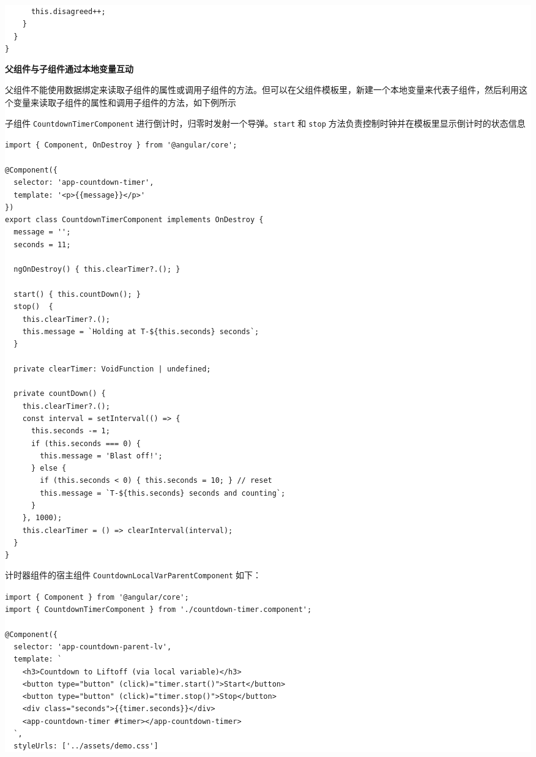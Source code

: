 ```TS
      this.disagreed++;
    }
  }
}
```



**父组件与子组件通过本地变量互动**

父组件不能使用数据绑定来读取子组件的属性或调用子组件的方法。但可以在父组件模板里，新建一个本地变量来代表子组件，然后利用这个变量来读取子组件的属性和调用子组件的方法，如下例所示

子组件 `CountdownTimerComponent` 进行倒计时，归零时发射一个导弹。`start` 和 `stop` 方法负责控制时钟并在模板里显示倒计时的状态信息

```TS
import { Component, OnDestroy } from '@angular/core';

@Component({
  selector: 'app-countdown-timer',
  template: '<p>{{message}}</p>'
})
export class CountdownTimerComponent implements OnDestroy {
  message = '';
  seconds = 11;

  ngOnDestroy() { this.clearTimer?.(); }

  start() { this.countDown(); }
  stop()  {
    this.clearTimer?.();
    this.message = `Holding at T-${this.seconds} seconds`;
  }

  private clearTimer: VoidFunction | undefined;

  private countDown() {
    this.clearTimer?.();
    const interval = setInterval(() => {
      this.seconds -= 1;
      if (this.seconds === 0) {
        this.message = 'Blast off!';
      } else {
        if (this.seconds < 0) { this.seconds = 10; } // reset
        this.message = `T-${this.seconds} seconds and counting`;
      }
    }, 1000);
    this.clearTimer = () => clearInterval(interval);
  }
}
```

计时器组件的宿主组件 `CountdownLocalVarParentComponent` 如下：

```TS
import { Component } from '@angular/core';
import { CountdownTimerComponent } from './countdown-timer.component';

@Component({
  selector: 'app-countdown-parent-lv',
  template: `
    <h3>Countdown to Liftoff (via local variable)</h3>
    <button type="button" (click)="timer.start()">Start</button>
    <button type="button" (click)="timer.stop()">Stop</button>
    <div class="seconds">{{timer.seconds}}</div>
    <app-countdown-timer #timer></app-countdown-timer>
  `,
  styleUrls: ['../assets/demo.css']
```